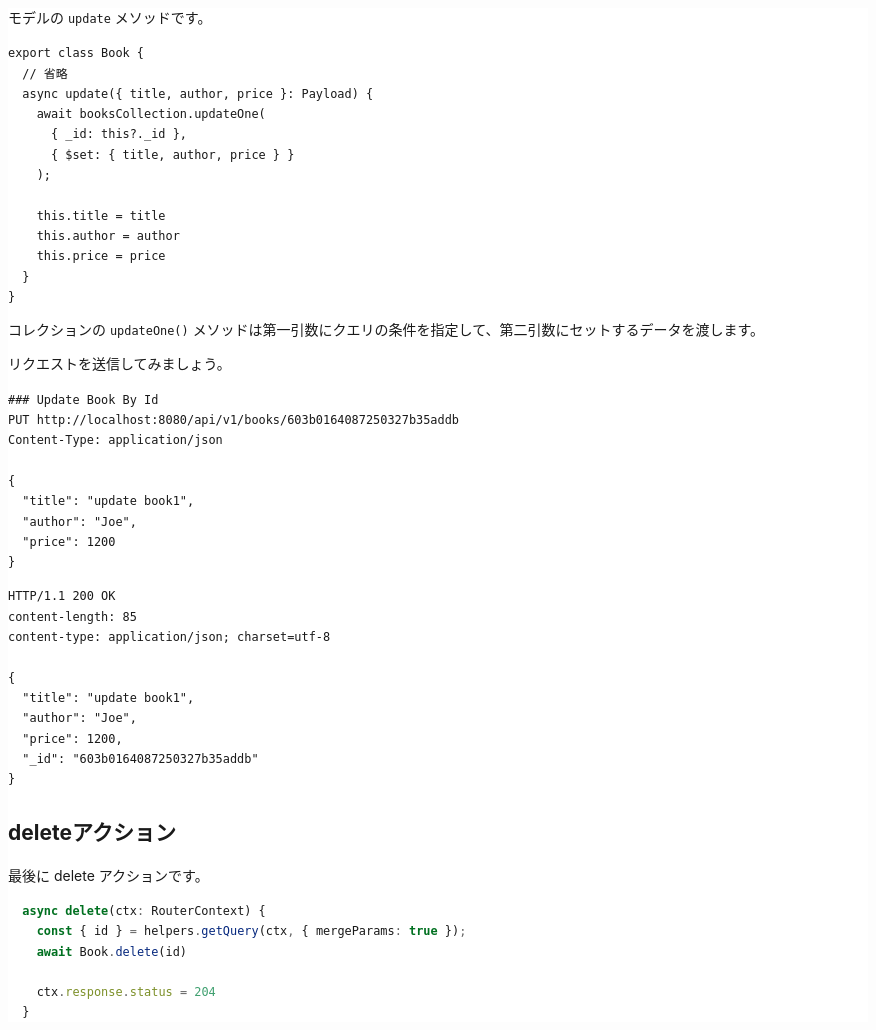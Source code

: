 モデルの `update` メソッドです。

```ts: src/models/Book.ts
export class Book {
  // 省略
  async update({ title, author, price }: Payload) {
    await booksCollection.updateOne(
      { _id: this?._id },
      { $set: { title, author, price } }
    );

    this.title = title
    this.author = author
    this.price = price
  }
}
```

コレクションの `updateOne()` メソッドは第一引数にクエリの条件を指定して、第二引数にセットするデータを渡します。

リクエストを送信してみましょう。

```
### Update Book By Id
PUT http://localhost:8080/api/v1/books/603b0164087250327b35addb
Content-Type: application/json

{
  "title": "update book1",
  "author": "Joe",
  "price": 1200
}
```

```
HTTP/1.1 200 OK
content-length: 85
content-type: application/json; charset=utf-8

{
  "title": "update book1",
  "author": "Joe",
  "price": 1200,
  "_id": "603b0164087250327b35addb"
}
```

## deleteアクション

最後に delete アクションです。

```ts:src/controllers/booksController.ts
  async delete(ctx: RouterContext) {
    const { id } = helpers.getQuery(ctx, { mergeParams: true });
    await Book.delete(id)

    ctx.response.status = 204
  }
```
